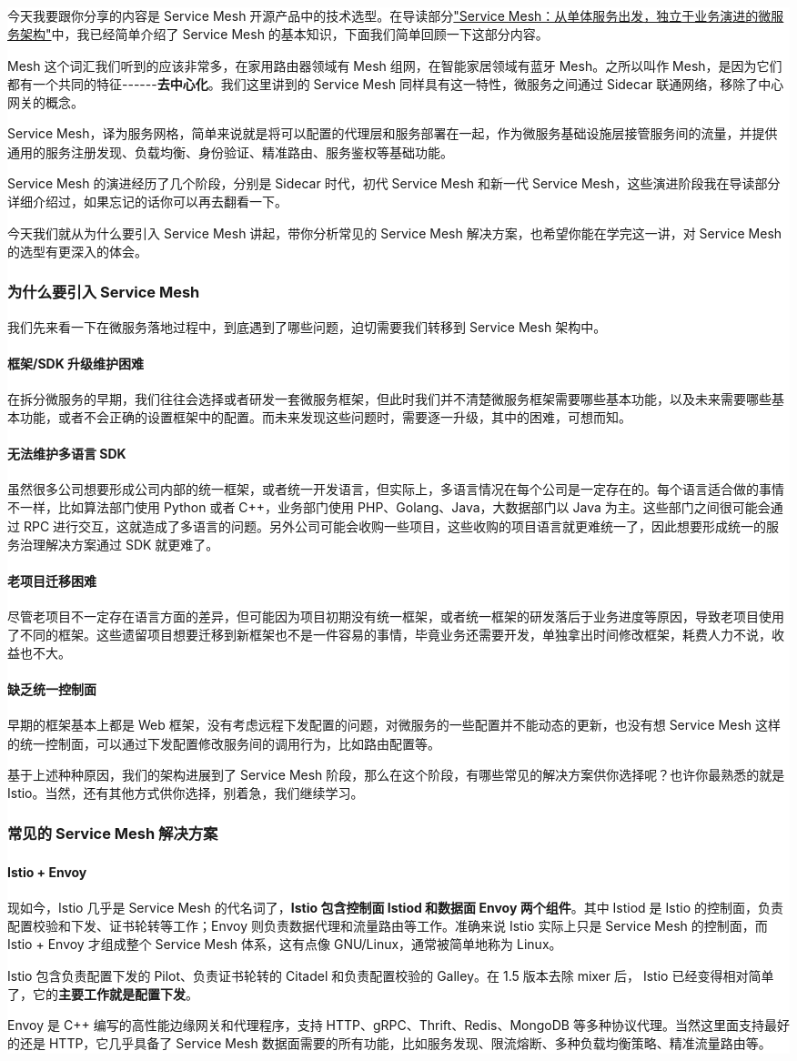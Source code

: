 今天我要跟你分享的内容是 Service Mesh 开源产品中的技术选型。在导读部分["Service Mesh：从单体服务出发，独立于业务演进的微服务架构"](https://kaiwu.lagou.com/course/courseInfo.htm?courseId=586#/detail/pc?id=5993)中，我已经简单介绍了 Service Mesh 的基本知识，下面我们简单回顾一下这部分内容。

Mesh 这个词汇我们听到的应该非常多，在家用路由器领域有 Mesh 组网，在智能家居领域有蓝牙 Mesh。之所以叫作 Mesh，是因为它们都有一个共同的特征------**去中心化**。我们这里讲到的 Service Mesh 同样具有这一特性，微服务之间通过 Sidecar 联通网络，移除了中心网关的概念。

Service Mesh，译为服务网格，简单来说就是将可以配置的代理层和服务部署在一起，作为微服务基础设施层接管服务间的流量，并提供通用的服务注册发现、负载均衡、身份验证、精准路由、服务鉴权等基础功能。

Service Mesh 的演进经历了几个阶段，分别是 Sidecar 时代，初代 Service Mesh 和新一代 Service Mesh，这些演进阶段我在导读部分详细介绍过，如果忘记的话你可以再去翻看一下。

今天我们就从为什么要引入 Service Mesh 讲起，带你分析常见的 Service Mesh 解决方案，也希望你能在学完这一讲，对 Service Mesh 的选型有更深入的体会。

### 为什么要引入 Service Mesh

我们先来看一下在微服务落地过程中，到底遇到了哪些问题，迫切需要我们转移到 Service Mesh 架构中。

#### 框架/SDK 升级维护困难

在拆分微服务的早期，我们往往会选择或者研发一套微服务框架，但此时我们并不清楚微服务框架需要哪些基本功能，以及未来需要哪些基本功能，或者不会正确的设置框架中的配置。而未来发现这些问题时，需要逐一升级，其中的困难，可想而知。

#### 无法维护多语言 SDK

虽然很多公司想要形成公司内部的统一框架，或者统一开发语言，但实际上，多语言情况在每个公司是一定存在的。每个语言适合做的事情不一样，比如算法部门使用 Python 或者 C++，业务部门使用 PHP、Golang、Java，大数据部门以 Java 为主。这些部门之间很可能会通过 RPC 进行交互，这就造成了多语言的问题。另外公司可能会收购一些项目，这些收购的项目语言就更难统一了，因此想要形成统一的服务治理解决方案通过 SDK 就更难了。

#### 老项目迁移困难

尽管老项目不一定存在语言方面的差异，但可能因为项目初期没有统一框架，或者统一框架的研发落后于业务进度等原因，导致老项目使用了不同的框架。这些遗留项目想要迁移到新框架也不是一件容易的事情，毕竟业务还需要开发，单独拿出时间修改框架，耗费人力不说，收益也不大。

#### 缺乏统一控制面

早期的框架基本上都是 Web 框架，没有考虑远程下发配置的问题，对微服务的一些配置并不能动态的更新，也没有想 Service Mesh 这样的统一控制面，可以通过下发配置修改服务间的调用行为，比如路由配置等。

基于上述种种原因，我们的架构进展到了 Service Mesh 阶段，那么在这个阶段，有哪些常见的解决方案供你选择呢？也许你最熟悉的就是 Istio。当然，还有其他方式供你选择，别着急，我们继续学习。

### 常见的 Service Mesh 解决方案

#### Istio + Envoy

现如今，Istio 几乎是 Service Mesh 的代名词了，**Istio 包含控制面 Istiod 和数据面 Envoy 两个组件**。其中 Istiod 是 Istio 的控制面，负责配置校验和下发、证书轮转等工作；Envoy 则负责数据代理和流量路由等工作。准确来说 Istio 实际上只是 Service Mesh 的控制面，而 Istio + Envoy 才组成整个 Service Mesh 体系，这有点像 GNU/Linux，通常被简单地称为 Linux。

Istio 包含负责配置下发的 Pilot、负责证书轮转的 Citadel 和负责配置校验的 Galley。在 1.5 版本去除 mixer 后， Istio 已经变得相对简单了，它的**主要工作就是配置下发**。

Envoy 是 C++ 编写的高性能边缘网关和代理程序，支持 HTTP、gRPC、Thrift、Redis、MongoDB 等多种协议代理。当然这里面支持最好的还是 HTTP，它几乎具备了 Service Mesh 数据面需要的所有功能，比如服务发现、限流熔断、多种负载均衡策略、精准流量路由等。

